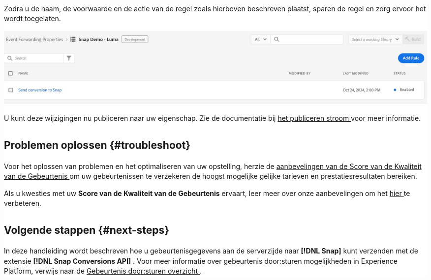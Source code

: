 Zodra u de naam, de voorwaarde en de actie van de regel zoals hierboven beschreven plaatst, sparen de regel en zorg ervoor het wordt toegelaten.

![ Beeld die toegelaten regel tonen ](../../../images/extensions/server/snap/enabled_rule.png)

U kunt deze wijzigingen nu publiceren naar uw eigenschap. Zie de documentatie bij [ het publiceren stroom ](/help/tags/ui/publishing/overview.md) voor meer informatie.

## Problemen oplossen {#troubleshoot}

Voor het oplossen van problemen en het optimaliseren van uw opstelling, herzie de [ aanbevelingen van de Score van de Kwaliteit van de Gebeurtenis ](https://businesshelp.snapchat.com/s/article/event-quality-score) om uw gebeurtenissen te verzekeren de hoogst mogelijke gelijke tarieven en prestatiesresultaten bereiken.

Als u kwesties met uw **Score van de Kwaliteit van de Gebeurtenis** ervaart, leer meer over onze aanbevelingen om het [ hier ](https://businesshelp.snapchat.com/s/article/esq-issues-recommendations?language=en_US) te verbeteren.

## Volgende stappen {#next-steps}

In deze handleiding wordt beschreven hoe u gebeurtenisgegevens aan de serverzijde naar **[!DNL Snap]** kunt verzenden met de extensie **[!DNL Snap Conversions API]** . Voor meer informatie over gebeurtenis door:sturen mogelijkheden in Experience Platform, verwijs naar de [ Gebeurtenis door:sturen overzicht ](../../../ui/event-forwarding/overview.md).
